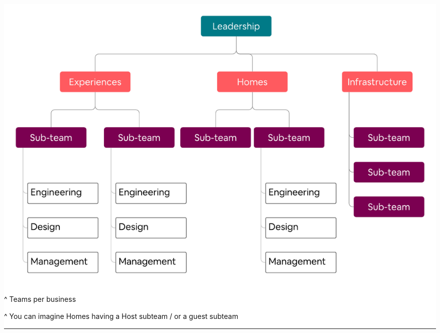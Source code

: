 ![fit](img/org2.png)

^ Teams per business

^ You can imagine Homes having a Host subteam / or a guest subteam

---
